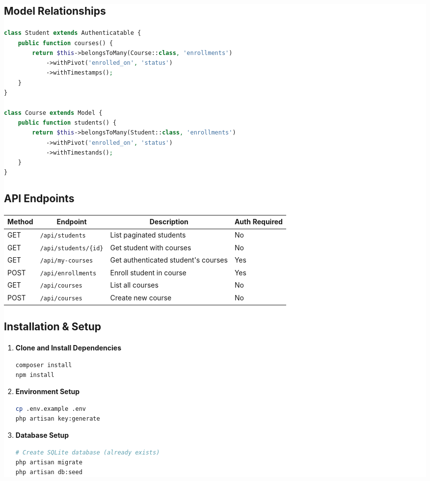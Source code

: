 ## Model Relationships

```php
class Student extends Authenticatable {
    public function courses() {
        return $this->belongsToMany(Course::class, 'enrollments')
            ->withPivot('enrolled_on', 'status')
            ->withTimestamps();
    }
}

class Course extends Model {
    public function students() {
        return $this->belongsToMany(Student::class, 'enrollments')
            ->withPivot('enrolled_on', 'status')
            ->withTimestands();
    }
}
```

## API Endpoints

| Method | Endpoint | Description | Auth Required |
|--------|----------|-------------|---------------|
| GET | `/api/students` | List paginated students | No |
| GET | `/api/students/{id}` | Get student with courses | No |
| GET | `/api/my-courses` | Get authenticated student's courses | Yes |
| POST | `/api/enrollments` | Enroll student in course | Yes |
| GET | `/api/courses` | List all courses | No |
| POST | `/api/courses` | Create new course | No |

## Installation & Setup

1. **Clone and Install Dependencies**
   ```bash
   composer install
   npm install
   ```

2. **Environment Setup**
   ```bash
   cp .env.example .env
   php artisan key:generate
   ```

3. **Database Setup**
   ```bash
   # Create SQLite database (already exists)
   php artisan migrate
   php artisan db:seed
   ```
